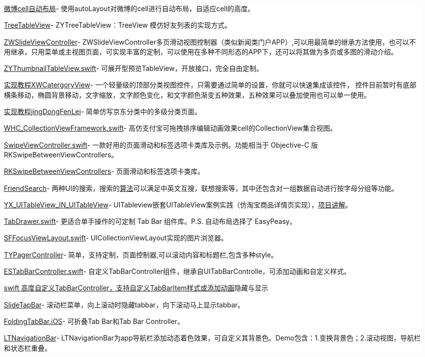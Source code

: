 [微博cell自动布局](https://link.jianshu.com/?t=http://code.cocoachina.com/view/129212)- 使用autoLayout对微博的cell进行自动布局，自适应cell的高度。

[TreeTableView](https://link.jianshu.com/?t=https://github.com/TyroneWing/TreeTableView)- ZYTreeTableView：TreeView 模仿好友列表的实现方式。

[ZWSlideViewController](https://link.jianshu.com/?t=https://github.com/squarezw/ZWSlideViewController)- ZWSlideViewController多页滑动视图控制器（类似新闻类门户APP）,可以用最简单的继承方法使用，也可以不用继承，只用菜单或主视图页面，可实现丰富的定制，可以使用在多种不同形态的APP下，还可以将其做为多页或多图的滑动介绍。

[ZYThumbnailTableView.swift](https://link.jianshu.com/?t=https://github.com/liuzhiyi1992/ZYThumbnailTableView)- 可展开型预览TableView，开放接口，完全自由定制。

[实现教程](https://link.jianshu.com/?t=http://zyden.vicp.cc/zythumbnailtableview/)[XWCatergoryView](https://link.jianshu.com/?t=https://github.com/wazrx/XWCatergoryView)- 一个轻量级的顶部分类视图控件，只需要通过简单的设置，你就可以快速集成该控件， 控件目前暂时有底部横条移动，椭圆背景移动，文字缩放，文字颜色变化，和文字颜色渐变五种效果，五种效果可以叠加使用也可以单一使用。

[实现教程](https://www.jianshu.com/p/274d19f97564)[jingDongFenLei](https://link.jianshu.com/?t=http://code.cocoachina.com/view/129675)- 简单仿写京东分类中的多级分类页面。

[WHC_CollectionViewFramework.swift](https://link.jianshu.com/?t=https://github.com/netyouli/WHC_CollectionViewFramework)- 高仿支付宝可拖拽排序编辑动画效果cell的CollectionView集合视图。

[SwipeViewController.swift](https://link.jianshu.com/?t=https://github.com/fortmarek/SwipeViewController)- 一款好用的页面滑动和标签选项卡类库及示例。功能相当于 Objective-C 版 RKSwipeBetweenViewControllers。

[RKSwipeBetweenViewControllers](https://link.jianshu.com/?t=https://github.com/cwRichardKim/RKSwipeBetweenViewControllers)- 页面滑动和标签选项卡类库。

[FriendSearch](https://link.jianshu.com/?t=http://www.cocoachina.com/ios/20160407/15870.html)- 两种UI的搜索，搜索的[算法](https://link.jianshu.com/?t=http://lib.csdn.net/base/datastructure)可以满足中英文互搜，联想搜索等，其中还包含对一组数据自动进行按字母分组等功能。

[YX_UITableView_IN_UITableView](https://link.jianshu.com/?t=https://github.com/yixiangboy/YX_UITableView_IN_UITableView)- UITableview嵌套UITableView案例实践（仿淘宝商品详情页实现），[项目讲解](https://link.jianshu.com/?t=http://blog.csdn.net/yixiangboy/article/details/51009010)。

[TabDrawer.swift](https://link.jianshu.com/?t=https://github.com/winslowdibona/TabDrawer)- 更适合单手操作的可定制 Tab Bar 组件库。P.S. 自动布局选择了 EasyPeasy。

[SFFocusViewLayout.swift](https://link.jianshu.com/?t=https://github.com/fdzsergio/SFFocusViewLayout)- UICollectionViewLayout实现的图片浏览器。

[TYPagerController](https://link.jianshu.com/?t=https://github.com/12207480/TYPagerController)- 简单，支持定制，页面控制器,可以滚动内容和标题栏,包含多种style。

[ESTabBarController.swift](https://link.jianshu.com/?t=https://github.com/eggswift/ESTabBarController)- 自定义TabBarController组件，继承自UITabBarControlle，可添加动画和自定义样式。

[swift 高度自定义TabBarController，支持自定义TabBarItem样式或添加动画](https://www.jianshu.com/p/9e52630e7368)隐藏与显示

[SlideTapBar](https://link.jianshu.com/?t=http://d.cocoachina.com/code/detail/286102)- 滚动栏菜单，向上滚动时隐藏tabbar，向下滚动马上显示tabbar。

[FoldingTabBar.iOS](https://link.jianshu.com/?t=https://github.com/Yalantis/FoldingTabBar.iOS)- 可折叠Tab Bar和Tab Bar Controller。

[LTNavigationBar](https://link.jianshu.com/?t=https://github.com/ltebean/LTNavigationBar)- LTNavigationBar为app导航栏添加动态着色效果，可自定义其背景色。Demo包含：1.变换背景色；2.滚动视图，导航栏和状态栏重叠。

